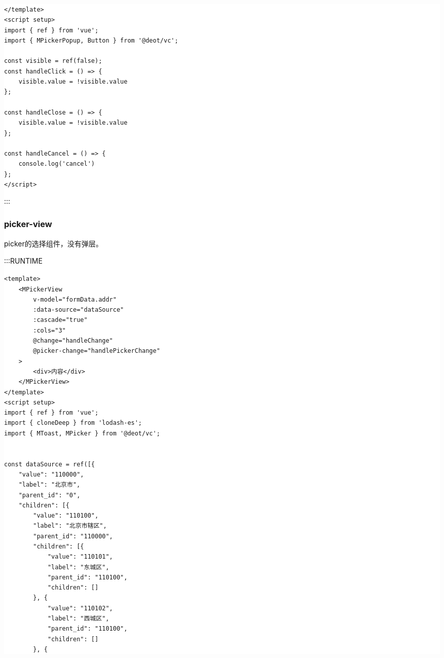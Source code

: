 ```vue
</template>
<script setup>
import { ref } from 'vue';
import { MPickerPopup, Button } from '@deot/vc';

const visible = ref(false);
const handleClick = () => {
	visible.value = !visible.value
};

const handleClose = () => {
	visible.value = !visible.value
};

const handleCancel = () => {
	console.log('cancel')
};
</script>
```
:::

### picker-view
picker的选择组件，没有弹层。

:::RUNTIME
```vue
<template>
	<MPickerView
		v-model="formData.addr"
		:data-source="dataSource"
		:cascade="true"
		:cols="3"
		@change="handleChange"
		@picker-change="handlePickerChange"
	>
		<div>内容</div>
	</MPickerView>
</template>
<script setup>
import { ref } from 'vue'; 
import { cloneDeep } from 'lodash-es';
import { MToast, MPicker } from '@deot/vc';


const dataSource = ref([{
	"value": "110000",
	"label": "北京市",
	"parent_id": "0",
	"children": [{
		"value": "110100",
		"label": "北京市辖区",
		"parent_id": "110000",
		"children": [{
			"value": "110101",
			"label": "东城区",
			"parent_id": "110100",
			"children": []
		}, {
			"value": "110102",
			"label": "西城区",
			"parent_id": "110100",
			"children": []
		}, {
```